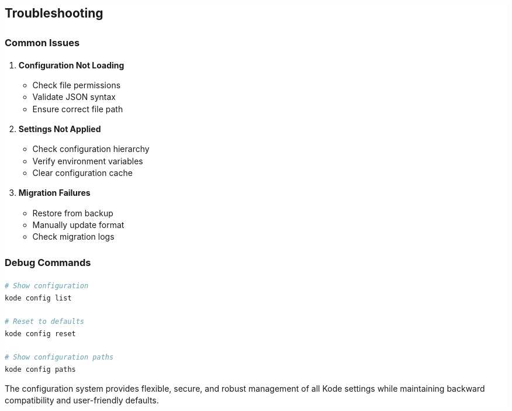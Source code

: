 ## Troubleshooting

### Common Issues

1. **Configuration Not Loading**
   - Check file permissions
   - Validate JSON syntax
   - Ensure correct file path

2. **Settings Not Applied**
   - Check configuration hierarchy
   - Verify environment variables
   - Clear configuration cache

3. **Migration Failures**
   - Restore from backup
   - Manually update format
   - Check migration logs

### Debug Commands

```bash
# Show configuration
kode config list

# Reset to defaults
kode config reset

# Show configuration paths
kode config paths
```

The configuration system provides flexible, secure, and robust management of all Kode settings while maintaining backward compatibility and user-friendly defaults.
